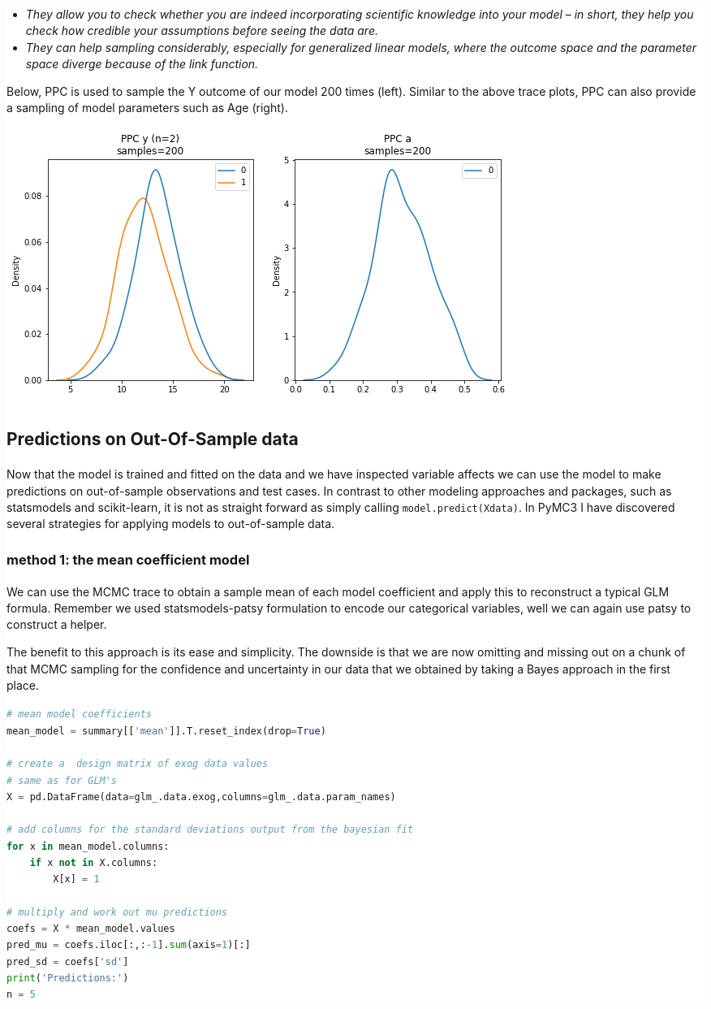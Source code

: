 - *They allow you to check whether you are indeed incorporating scientific knowledge into your model – in short, they help you check how credible your assumptions before seeing the data are.*
- *They can help sampling considerably, especially for generalized linear models, where the outcome space and the parameter space diverge because of the link function.*


Below, PPC is used to sample the Y outcome of our model 200 times (left). Similar to the above trace plots, PPC can also provide a sampling of model parameters such as Age (right).

![png](/assets/images/2021-02-20-pymc3-predictions/output_26_5.png)
    

## Predictions on Out-Of-Sample data

Now that the model is trained and fitted on the data and we have inspected variable affects we can use the model to make predictions on out-of-sample observations and test cases. In contrast to other modeling approaches and packages, such as statsmodels and scikit-learn, it is not as straight forward as simply calling ```model.predict(Xdata)```. In PyMC3 I have discovered several strategies for applying models to out-of-sample data. 


### method 1: the mean coefficient model
We can use the MCMC trace to obtain a sample mean of each model coefficient and apply this to reconstruct a typical GLM formula. Remember we used statsmodels-patsy formulation to encode our categorical variables, well we can again use patsy to construct a helper. 

The benefit to this approach is its ease and simplicity. The downside is that we are now omitting and missing out on a chunk of that MCMC sampling for the confidence and uncertainty in our data that we obtained by taking a Bayes approach in the first place. 


```python
# mean model coefficients
mean_model = summary[['mean']].T.reset_index(drop=True)

# create a  design matrix of exog data values
# same as for GLM's
X = pd.DataFrame(data=glm_.data.exog,columns=glm_.data.param_names)

# add columns for the standard deviations output from the bayesian fit
for x in mean_model.columns:
    if x not in X.columns:
        X[x] = 1
        
# multiply and work out mu predictions
coefs = X * mean_model.values
pred_mu = coefs.iloc[:,:-1].sum(axis=1)[:]
pred_sd = coefs['sd']
print('Predictions:')
n = 5
```